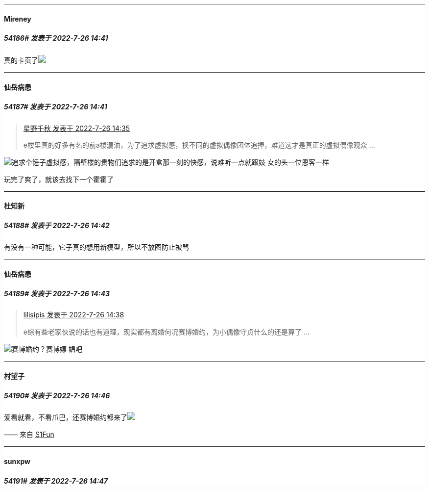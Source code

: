 *****

####  Mireney  
##### 54186#       发表于 2022-7-26 14:41

真的卡页了<img src="https://static.saraba1st.com/image/smiley/face2017/067.png" referrerpolicy="no-referrer">



*****

####  仙岳病患  
##### 54187#       发表于 2022-7-26 14:41

<blockquote><a href="httphttps://bbs.saraba1st.com/2b/forum.php?mod=redirect&amp;goto=findpost&amp;pid=56807513&amp;ptid=2074554" target="_blank">星野千秋 发表于 2022-7-26 14:35</a>

e楼里真的好多有名的前a楼漏油，为了追求虚拟感，换不同的虚拟偶像团体追捧，难道这才是真正的虚拟偶像观众 ...</blockquote>
<img src="https://static.saraba1st.com/image/smiley/face2017/049.png" referrerpolicy="no-referrer">追求个锤子虚拟感，隔壁楼的贵物们追求的是开盒那一刻的快感，说难听一点就跟妓 女的头一位恩客一样

玩完了爽了，就该去找下一个霍霍了

*****

####  杜知新  
##### 54188#       发表于 2022-7-26 14:42

有没有一种可能，它子真的想用新模型，所以不放图防止被骂

*****

####  仙岳病患  
##### 54189#       发表于 2022-7-26 14:43

<blockquote><a href="httphttps://bbs.saraba1st.com/2b/forum.php?mod=redirect&amp;goto=findpost&amp;pid=56807557&amp;ptid=2074554" target="_blank">lilisipis 发表于 2022-7-26 14:38</a>

e综有些老家伙说的话也有道理，现实都有离婚何况赛博婚约，为小偶像守贞什么的还是算了 ...</blockquote>
<img src="https://static.saraba1st.com/image/smiley/face2017/049.png" referrerpolicy="no-referrer">赛博婚约？赛博嫖 娼吧

*****

####  村望子  
##### 54190#       发表于 2022-7-26 14:46

爱看就看，不看爪巴，还赛博婚约都来了<img src="https://static.saraba1st.com/image/smiley/face2017/067.png" referrerpolicy="no-referrer">

—— 来自 [S1Fun](https://s1fun.koalcat.com)

*****

####  sunxpw  
##### 54191#       发表于 2022-7-26 14:47
